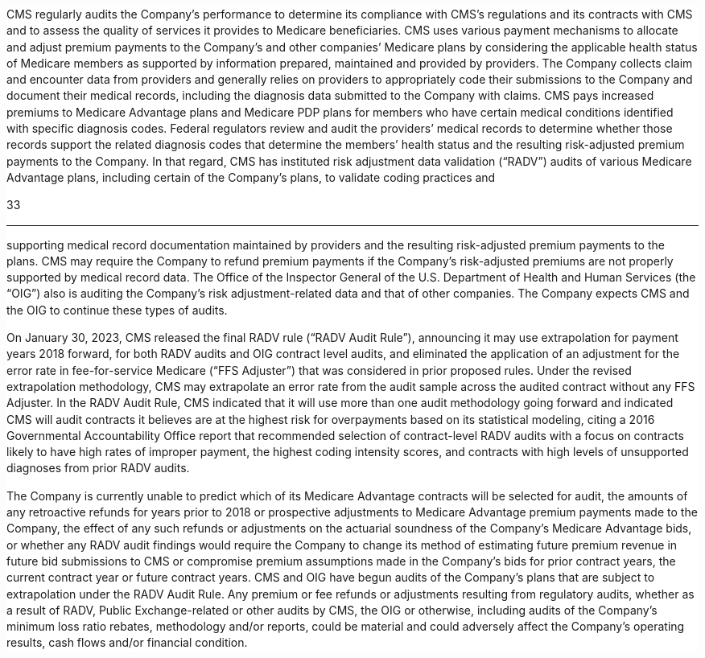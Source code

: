   

CMS regularly audits the Company’s performance to determine its compliance with CMS’s regulations and its contracts with CMS and to assess the quality of services it provides to Medicare beneficiaries. CMS uses various payment mechanisms to allocate and adjust premium payments to the Company’s and other companies’ Medicare plans by considering the applicable health status of Medicare members as supported by information prepared, maintained and provided by providers. The Company collects claim and encounter data from providers and generally relies on providers to appropriately code their submissions to the Company and document their medical records, including the diagnosis data submitted to the Company with claims. CMS pays increased premiums to Medicare Advantage plans and Medicare PDP plans for members who have certain medical conditions identified with specific diagnosis codes. Federal regulators review and audit the providers’ medical records to determine whether those records support the related diagnosis codes that determine the members’ health status and the resulting risk-adjusted premium payments to the Company. In that regard, CMS has instituted risk adjustment data validation (“RADV”) audits of various Medicare Advantage plans, including certain of the Company’s plans, to validate coding practices and 

33

* * *

  

supporting medical record documentation maintained by providers and the resulting risk-adjusted premium payments to the plans. CMS may require the Company to refund premium payments if the Company’s risk-adjusted premiums are not properly supported by medical record data. The Office of the Inspector General of the U.S. Department of Health and Human Services (the “OIG”) also is auditing the Company’s risk adjustment-related data and that of other companies. The Company expects CMS and the OIG to continue these types of audits.

  

On January 30, 2023, CMS released the final RADV rule (“RADV Audit Rule”), announcing it may use extrapolation for payment years 2018 forward, for both RADV audits and OIG contract level audits, and eliminated the application of an adjustment for the error rate in fee-for-service Medicare (“FFS Adjuster”) that was considered in prior proposed rules. Under the revised extrapolation methodology, CMS may extrapolate an error rate from the audit sample across the audited contract without any FFS Adjuster. In the RADV Audit Rule, CMS indicated that it will use more than one audit methodology going forward and indicated CMS will audit contracts it believes are at the highest risk for overpayments based on its statistical modeling, citing a 2016 Governmental Accountability Office report that recommended selection of contract-level RADV audits with a focus on contracts likely to have high rates of improper payment, the highest coding intensity scores, and contracts with high levels of unsupported diagnoses from prior RADV audits.

  

The Company is currently unable to predict which of its Medicare Advantage contracts will be selected for audit, the amounts of any retroactive refunds for years prior to 2018 or prospective adjustments to Medicare Advantage premium payments made to the Company, the effect of any such refunds or adjustments on the actuarial soundness of the Company’s Medicare Advantage bids, or whether any RADV audit findings would require the Company to change its method of estimating future premium revenue in future bid submissions to CMS or compromise premium assumptions made in the Company’s bids for prior contract years, the current contract year or future contract years. CMS and OIG have begun audits of the Company’s plans that are subject to extrapolation under the RADV Audit Rule. Any premium or fee refunds or adjustments resulting from regulatory audits, whether as a result of RADV, Public Exchange-related or other audits by CMS, the OIG or otherwise, including audits of the Company’s minimum loss ratio rebates, methodology and/or reports, could be material and could adversely affect the Company’s operating results, cash flows and/or financial condition.

